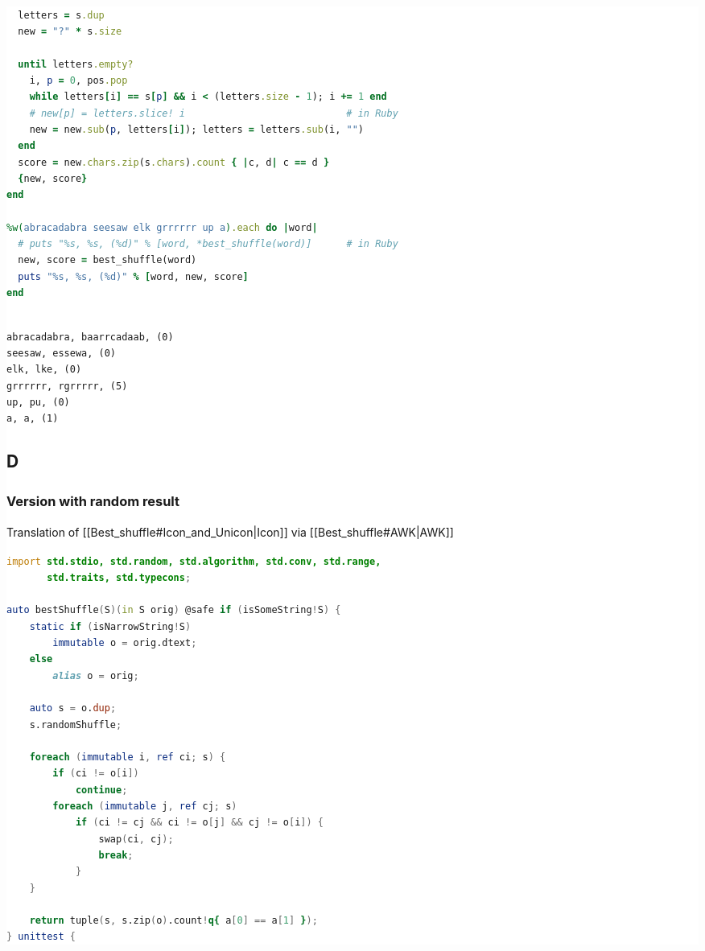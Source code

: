 ```ruby
  letters = s.dup
  new = "?" * s.size

  until letters.empty?
    i, p = 0, pos.pop
    while letters[i] == s[p] && i < (letters.size - 1); i += 1 end
    # new[p] = letters.slice! i                            # in Ruby
    new = new.sub(p, letters[i]); letters = letters.sub(i, "")
  end
  score = new.chars.zip(s.chars).count { |c, d| c == d }
  {new, score}
end

%w(abracadabra seesaw elk grrrrrr up a).each do |word|
  # puts "%s, %s, (%d)" % [word, *best_shuffle(word)]      # in Ruby
  new, score = best_shuffle(word)
  puts "%s, %s, (%d)" % [word, new, score]
end
```


```txt

abracadabra, baarrcadaab, (0)
seesaw, essewa, (0)
elk, lke, (0)
grrrrrr, rgrrrrr, (5)
up, pu, (0)
a, a, (1)

```



## D


### Version with random result

Translation of [[Best_shuffle#Icon_and_Unicon|Icon]] via [[Best_shuffle#AWK|AWK]]

```d
import std.stdio, std.random, std.algorithm, std.conv, std.range,
       std.traits, std.typecons;

auto bestShuffle(S)(in S orig) @safe if (isSomeString!S) {
    static if (isNarrowString!S)
        immutable o = orig.dtext;
    else
        alias o = orig;

    auto s = o.dup;
    s.randomShuffle;

    foreach (immutable i, ref ci; s) {
        if (ci != o[i])
            continue;
        foreach (immutable j, ref cj; s)
            if (ci != cj && ci != o[j] && cj != o[i]) {
                swap(ci, cj);
                break;
            }
    }

    return tuple(s, s.zip(o).count!q{ a[0] == a[1] });
} unittest {
```